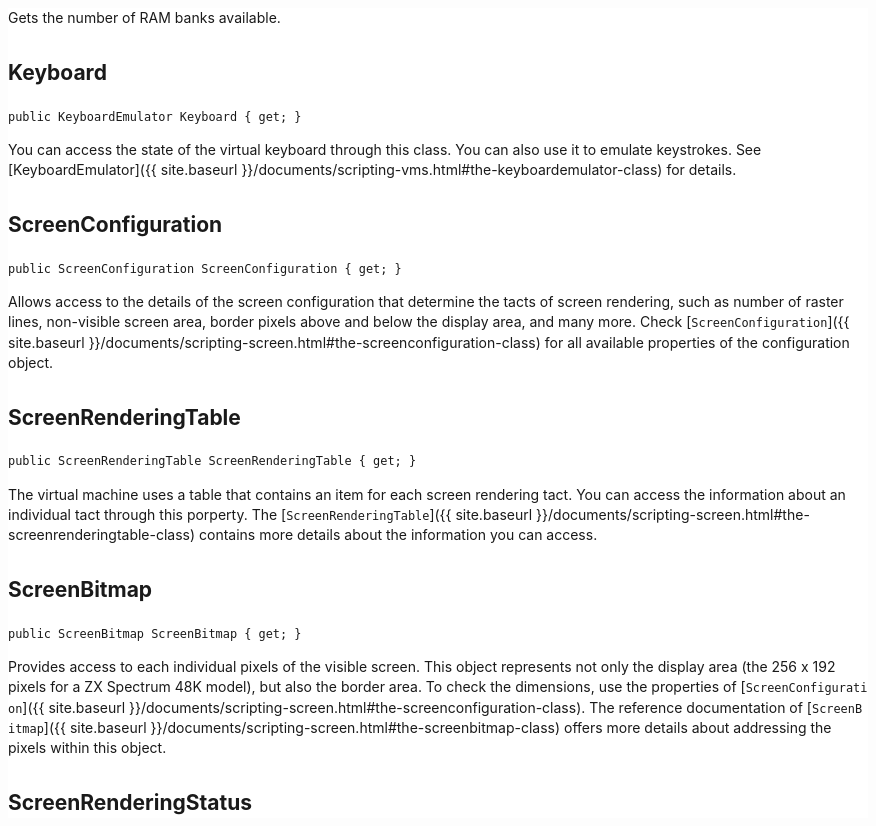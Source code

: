 Gets the number of RAM banks available.

## Keyboard

```
public KeyboardEmulator Keyboard { get; }
```

You can access the state of the virtual keyboard through this class. You can also
use it to emulate keystrokes. See [KeyboardEmulator]({{ site.baseurl }}/documents/scripting-vms.html#the-keyboardemulator-class) for details.

## ScreenConfiguration

```
public ScreenConfiguration ScreenConfiguration { get; }
```

Allows access to the details of the screen configuration that determine the tacts 
of screen rendering, such as number of raster lines, non-visible screen area, border pixels
above and below the display area, and many more. Check [`ScreenConfiguration`]({{ site.baseurl }}/documents/scripting-screen.html#the-screenconfiguration-class) 
for all available properties of the configuration object.

## ScreenRenderingTable

```
public ScreenRenderingTable ScreenRenderingTable { get; }
```

The virtual machine uses a table that contains an item for each screen
rendering tact. You can access the information about an individual tact
through this porperty. The [`ScreenRenderingTable`]({{ site.baseurl }}/documents/scripting-screen.html#the-screenrenderingtable-class) contains more
details about the information you can access.

## ScreenBitmap

```
public ScreenBitmap ScreenBitmap { get; }
```

Provides access to each individual pixels of the visible screen. This object
represents not only the display area (the 256 x 192 pixels for a ZX Spectrum 48K 
model), but also the border area. To check the dimensions, use the properties of
[`ScreenConfiguration`]({{ site.baseurl }}/documents/scripting-screen.html#the-screenconfiguration-class). The reference documentation of
[`ScreenBitmap`]({{ site.baseurl }}/documents/scripting-screen.html#the-screenbitmap-class) offers more details about addressing the pixels
within this object.

## ScreenRenderingStatus
